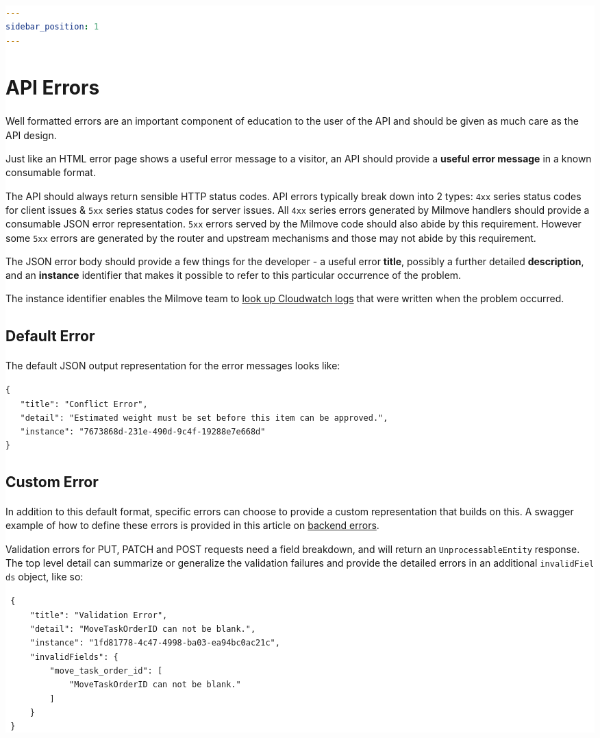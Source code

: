 ```yaml
---
sidebar_position: 1
---
```


# API Errors

Well formatted errors are an important component of education to the user of the API and should be given as much care as the API design. 

Just like an HTML error page shows a useful error message to a visitor, an API should provide a **useful error message** in a known consumable format. 

The API should always return sensible HTTP status codes.  API errors typically break down into 2 types: `4xx` series status codes for client issues & `5xx` series status codes for server issues. All `4xx` series errors generated by Milmove handlers should provide a consumable JSON error representation. `5xx` errors served by the Milmove code should also abide by this requirement. However some `5xx` errors are generated by the router and upstream mechanisms and those may not abide by this requirement. 

The JSON error body should provide a few things for the developer - a useful error **title**, possibly a further detailed **description**, and an **instance** identifier that makes it possible to refer to this particular occurrence of the problem. 

The instance identifier enables the Milmove team to [look up Cloudwatch logs](How-to-Search-AWS-Cloudwatch-Logs-using-Instance-ID.md) that were written when the problem occurred. 

## Default Error
The default JSON output representation for the error messages looks like: 

	{   
	   "title": "Conflict Error",
	   "detail": "Estimated weight must be set before this item can be approved.",
	   "instance": "7673868d-231e-490d-9c4f-19288e7e668d"
	}


## Custom Error
In addition to this default format, specific errors can choose to provide a custom representation that builds on this. A swagger example of how to define these errors is provided in this article on [backend errors](handle-backend-errors.md#defining-error-models-in-swagger).

Validation errors for PUT, PATCH and POST requests need a field breakdown, and will return an `UnprocessableEntity` response. The top level detail can summarize or generalize the validation failures and provide the detailed errors in an additional `invalidFields` object, like so:

     {
         "title": "Validation Error",
         "detail": "MoveTaskOrderID can not be blank.",
         "instance": "1fd81778-4c47-4998-ba03-ea94bc0ac21c",
         "invalidFields": {
             "move_task_order_id": [
                 "MoveTaskOrderID can not be blank."
             ]
         }
     }
